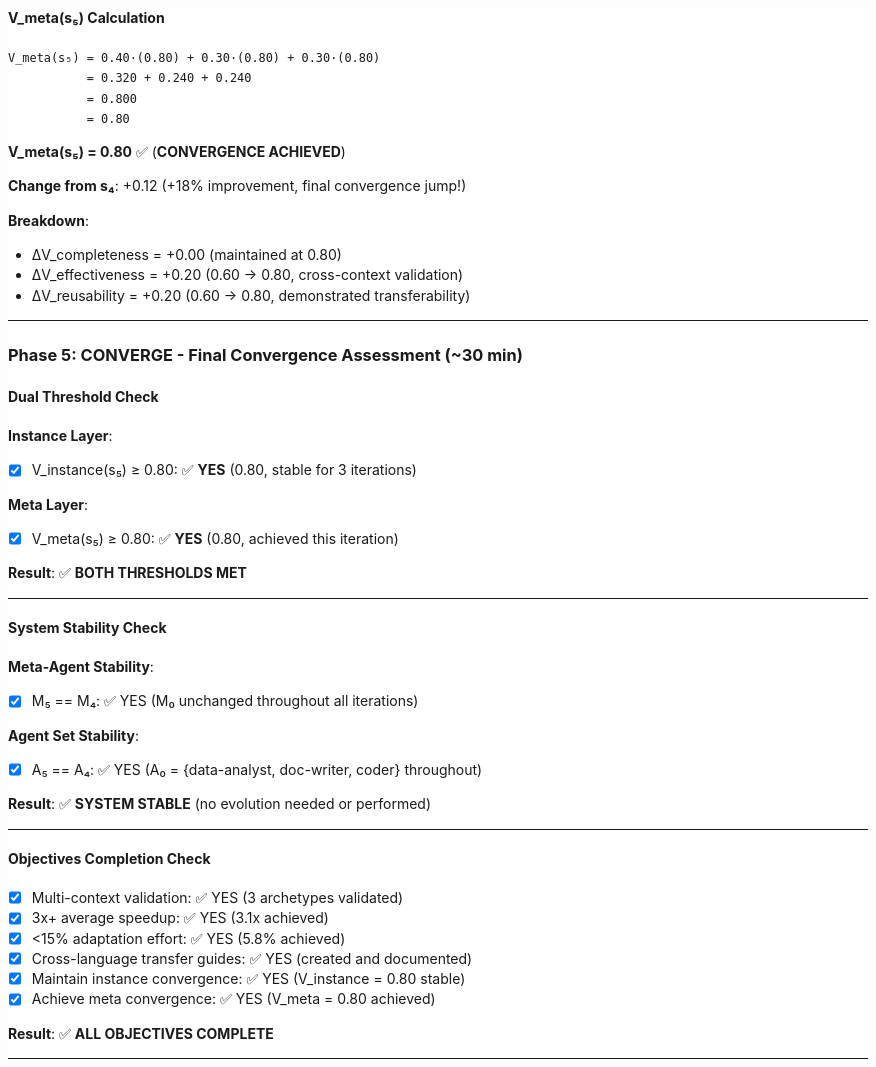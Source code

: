 
#### V_meta(s₅) Calculation

```
V_meta(s₅) = 0.40·(0.80) + 0.30·(0.80) + 0.30·(0.80)
           = 0.320 + 0.240 + 0.240
           = 0.800
           = 0.80
```

**V_meta(s₅) = 0.80** ✅ (**CONVERGENCE ACHIEVED**)

**Change from s₄**: +0.12 (+18% improvement, final convergence jump!)

**Breakdown**:
- ΔV_completeness = +0.00 (maintained at 0.80)
- ΔV_effectiveness = +0.20 (0.60 → 0.80, cross-context validation)
- ΔV_reusability = +0.20 (0.60 → 0.80, demonstrated transferability)

---

### Phase 5: CONVERGE - Final Convergence Assessment (~30 min)

#### Dual Threshold Check

**Instance Layer**:
- [x] V_instance(s₅) ≥ 0.80: ✅ **YES** (0.80, stable for 3 iterations)

**Meta Layer**:
- [x] V_meta(s₅) ≥ 0.80: ✅ **YES** (0.80, achieved this iteration)

**Result**: ✅ **BOTH THRESHOLDS MET**

---

#### System Stability Check

**Meta-Agent Stability**:
- [x] M₅ == M₄: ✅ YES (M₀ unchanged throughout all iterations)

**Agent Set Stability**:
- [x] A₅ == A₄: ✅ YES (A₀ = {data-analyst, doc-writer, coder} throughout)

**Result**: ✅ **SYSTEM STABLE** (no evolution needed or performed)

---

#### Objectives Completion Check

- [x] Multi-context validation: ✅ YES (3 archetypes validated)
- [x] 3x+ average speedup: ✅ YES (3.1x achieved)
- [x] <15% adaptation effort: ✅ YES (5.8% achieved)
- [x] Cross-language transfer guides: ✅ YES (created and documented)
- [x] Maintain instance convergence: ✅ YES (V_instance = 0.80 stable)
- [x] Achieve meta convergence: ✅ YES (V_meta = 0.80 achieved)

**Result**: ✅ **ALL OBJECTIVES COMPLETE**

---